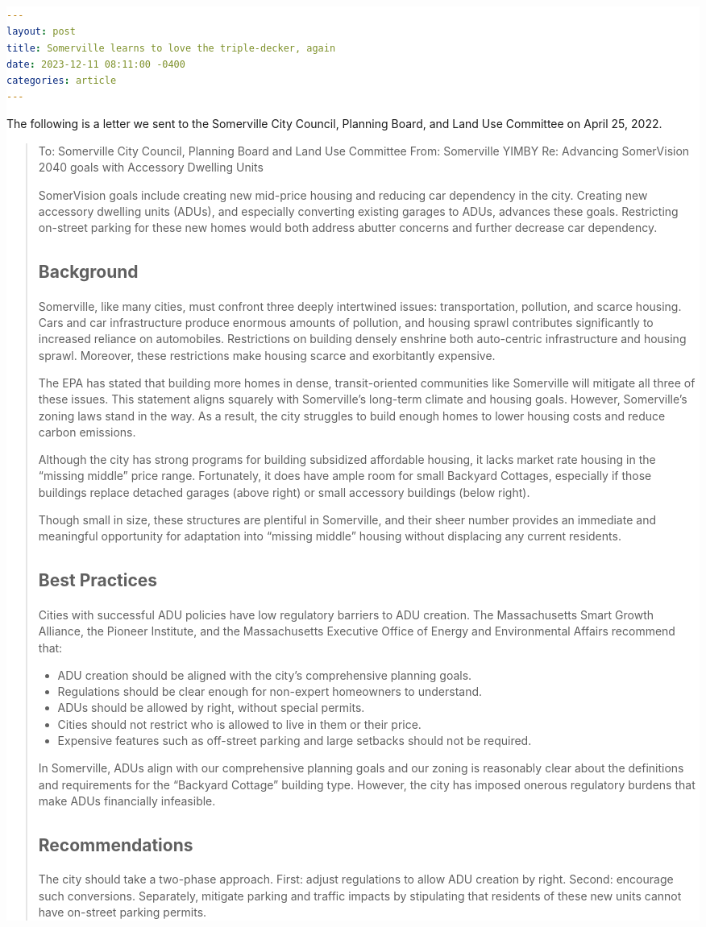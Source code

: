 ```yaml
---
layout: post
title: Somerville learns to love the triple-decker, again
date: 2023-12-11 08:11:00 -0400
categories: article
---
```


The following is a letter we sent to the Somerville City Council, Planning Board, and Land Use Committee on <time datetime="2022-04-25">April 25, 2022</time>.

> To: Somerville City Council, Planning Board and Land Use Committee
> From: Somerville YIMBY
> Re: Advancing SomerVision 2040 goals with Accessory Dwelling Units
>
> SomerVision goals include creating new mid-price housing and reducing car dependency in the city. Creating new accessory dwelling units (ADUs), and especially converting existing garages to ADUs, advances these goals. Restricting on-street parking for these new homes would both address abutter concerns and further decrease car dependency.
>
> ## Background
>
> Somerville, like many cities, must confront three deeply intertwined issues: transportation, pollution, and scarce housing. Cars and car infrastructure produce enormous amounts of pollution, and housing sprawl contributes significantly to increased reliance on automobiles. Restrictions on building densely enshrine both auto-centric infrastructure and housing sprawl. Moreover, these restrictions make housing scarce and exorbitantly expensive.
>
> The EPA has stated that building more homes in dense, transit-oriented communities like Somerville will mitigate all three of these issues. This statement aligns squarely with Somerville’s long-term climate and housing goals. However, Somerville’s zoning laws stand in the way. As a result, the city struggles to build enough homes to lower housing costs and reduce carbon emissions.
>
> Although the city has strong programs for building subsidized affordable housing, it lacks market rate housing in the “missing middle” price range. Fortunately, it does have ample room for small Backyard Cottages, especially if those buildings replace detached garages (above right) or small accessory buildings (below right).
>
> Though small in size, these structures are plentiful in Somerville, and their sheer number provides an immediate and meaningful opportunity for adaptation into “missing middle” housing without displacing any current residents.
>
> ## Best Practices
>
> Cities with successful ADU policies have low regulatory barriers to ADU creation. The Massachusetts Smart Growth Alliance, the Pioneer Institute, and the Massachusetts Executive Office of Energy and Environmental Affairs recommend that:
>
> * ADU creation should be aligned with the city’s comprehensive planning goals.
> * Regulations should be clear enough for non-expert homeowners to understand.
> * ADUs should be allowed by right, without special permits.
> * Cities should not restrict who is allowed to live in them or their price.
> * Expensive features such as off-street parking and large setbacks should not be required.
>
> In Somerville, ADUs align with our comprehensive planning goals and our zoning is reasonably clear about the definitions and requirements for the “Backyard Cottage” building type. However, the city has imposed onerous regulatory burdens that make ADUs financially infeasible.
>
> ## Recommendations
>
> The city should take a two-phase approach. First: adjust regulations to allow ADU creation by right. Second: encourage such conversions. Separately, mitigate parking and traffic impacts by stipulating that residents of these new units cannot have on-street parking permits.